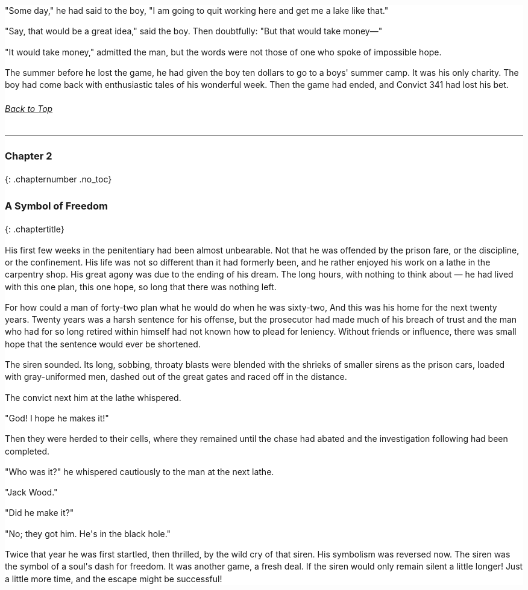 &quot;Some day,&quot; he had said to the boy, &quot;I am going to quit working here and get me a lake like that.&quot;

&quot;Say, that would be a great idea,&quot; said the boy. Then doubtfully: &quot;But that would take money—&quot;

&quot;It would take money,&quot; admitted the man, but the words were not those of one who spoke of impossible hope.

The summer before he lost the game, he had given the boy ten dollars to go to a boys&#39; summer camp. It was his only charity. The boy had come back with enthusiastic tales of his wonderful week. Then the game had ended, and Convict 341 had lost his bet.

<h6 class="btt"><a href="#top">Back to Top</a></h6>

<hr>

### Chapter 2
{: .chapternumber .no_toc}

### A Symbol of Freedom
{: .chaptertitle}

His first few weeks in the penitentiary had been almost unbearable. Not that he was offended by the prison fare, or the discipline, or the confinement. His life was not so different than it had formerly been, and he rather enjoyed his work on a lathe in the carpentry shop. His great agony was due to the ending of his dream. The long hours, with nothing to think about — he had lived with this one plan, this one hope, so long that there was nothing left.

For how could a man of forty-two plan what he would do when he was sixty-two, And this was his home for the next twenty years. Twenty years was a harsh sentence for his offense, but the prosecutor had made much of his breach of trust and the man who had for so long retired within himself had not known how to plead for leniency. Without friends or influence, there was small hope that the sentence would ever be shortened.

The siren sounded. Its long, sobbing, throaty blasts were blended with the shrieks of smaller sirens as the prison cars, loaded with gray-uniformed men, dashed out of the great gates and raced off in the distance.

The convict next him at the lathe whispered.

&quot;God! I hope he makes it!&quot;

Then they were herded to their cells, where they remained until the chase had abated and the investigation following had been completed.

&quot;Who was it?&quot; he whispered cautiously to the man at the next lathe.

&quot;Jack Wood.&quot;

&quot;Did he make it?&quot;

&quot;No; they got him. He&#39;s in the black hole.&quot;

Twice that year he was first startled, then thrilled, by the wild cry of that siren. His symbolism was reversed now. The siren was the symbol of a soul&#39;s dash for freedom. It was another game, a fresh deal. If the siren would only remain silent a little longer! Just a little more time, and the escape might be successful!
